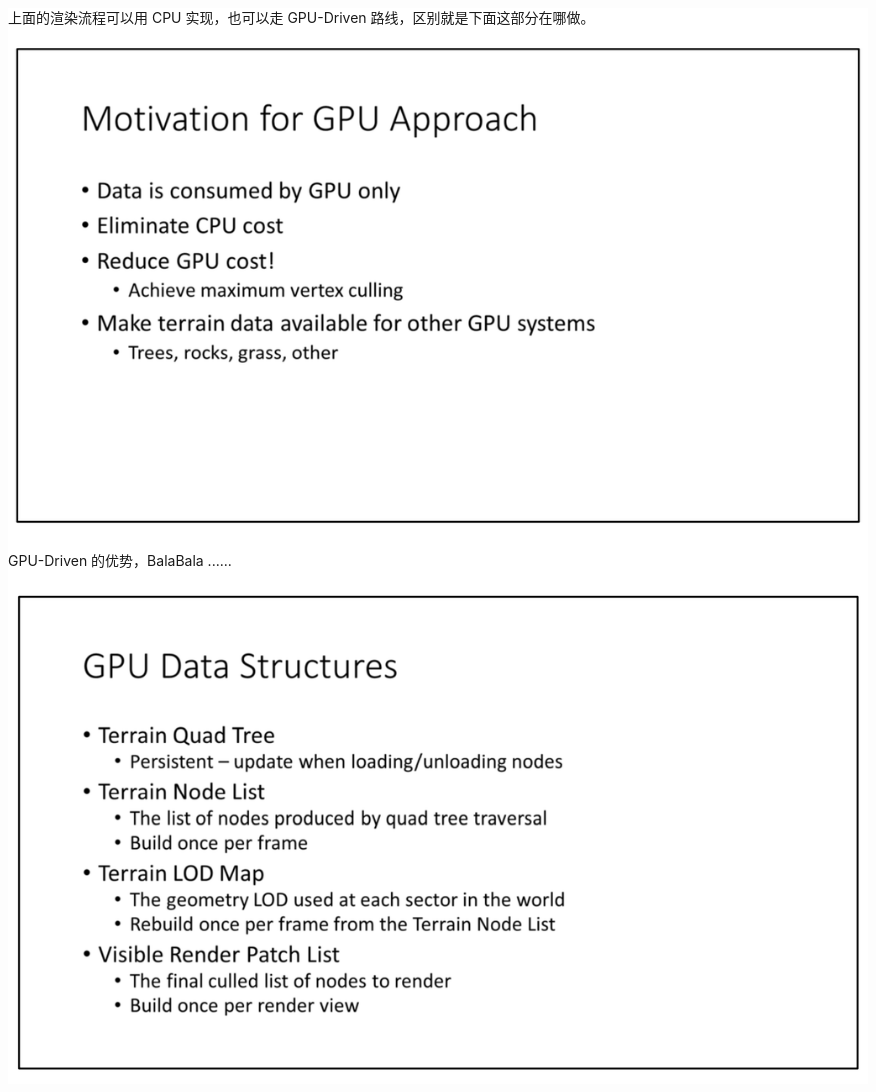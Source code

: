 上面的渲染流程可以用 CPU 实现，也可以走 GPU-Driven 路线，区别就是下面这部分在哪做。

![](16.png)

GPU-Driven 的优势，BalaBala ......

![](17.png)
